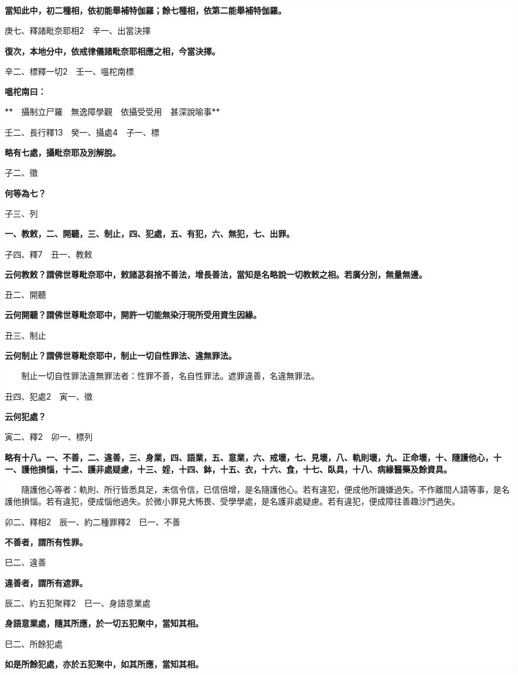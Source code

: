 **當知此中，初二種相，依初能舉補特伽羅；餘七種相，依第二能舉補特伽羅。**

庚七、釋諸毗奈耶相2　辛一、出當決擇

**復次，本地分中，依戒律儀諸毗奈耶相應之相，今當決擇。**

辛二、標釋一切2　壬一、嗢柁南標

**嗢柁南曰：**

**　攝制立尸羅　無逸障學觀　依攝受受用　甚深說喻事**

壬二、長行釋13　癸一、攝處4　子一、標

**略有七處，攝毗奈耶及別解脫。**

子二、徵

**何等為七？**

子三、列

**一、教敕，二、開聽，三、制止，四、犯處，五、有犯，六、無犯，七、出罪。**

子四、釋7　丑一、教敕

**云何教敕？謂佛世尊毗奈耶中，敕諸苾芻捨不善法，增長善法，當知是名略說一切教敕之相。若廣分別，無量無邊。**

丑二、開聽

**云何開聽？謂佛世尊毗奈耶中，開許一切能無染汙現所受用資生因緣。**

丑三、制止

**云何制止？謂佛世尊毗奈耶中，制止一切自性罪法、違無罪法。**

　　制止一切自性罪法違無罪法者：性罪不善，名自性罪法。遮罪違善，名違無罪法。

丑四、犯處2　寅一、徵

**云何犯處？**

寅二、釋2　卯一、標列

**略有十八。一、不善，二、違善，三、身業，四、語業，五、意業，六、戒壞，七、見壞，八、軌則壞，九、正命壞，十、隨護他心，十一、護他損惱，十二、護非處疑慮，十三、婬，十四、鉢，十五、衣，十六、食，十七、臥具，十八、病緣醫藥及餘資具。**

　　隨護他心等者：軌則、所行皆悉具足，未信令信，已信倍增，是名隨護他心。若有違犯，便成他所譏嫌過失。不作離間人語等事，是名護他損惱。若有違犯，便成惱他過失。於微小罪見大怖畏、受學學處，是名護非處疑慮。若有違犯，便成障往善趣沙門過失。

卯二、釋相2　辰一、約二種罪釋2　巳一、不善

**不善者，謂所有性罪。**

巳二、違善

**違善者，謂所有遮罪。**

辰二、約五犯聚釋2　巳一、身語意業處

**身語意業處，隨其所應，於一切五犯聚中，當知其相。**

巳二、所餘犯處

**如是所餘犯處，亦於五犯聚中，如其所應，當知其相。**
